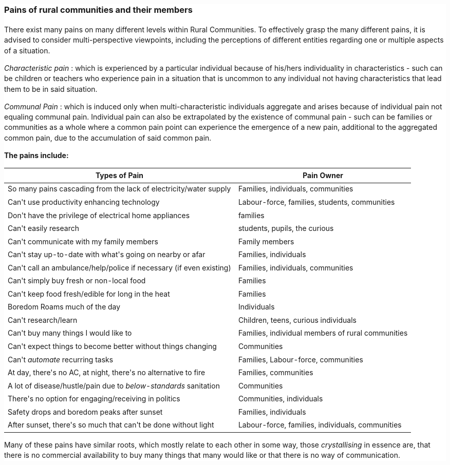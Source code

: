 ### Pains of rural communities and their members

There exist many pains on many different levels within Rural Communities. To
effectively grasp the many different pains, it is advised to consider
multi-perspective viewpoints, including the perceptions of different entities
regarding one or multiple aspects of a situation.

*Characteristic pain* 
: which is experienced by a particular individual because of his/hers
individuality in characteristics - such can be children or teachers who
experience pain in a situation that is uncommon to any individual not having
characteristics that lead them to be in said situation. 

*Communal Pain* 
: which is induced only when multi-characteristic individuals aggregate and
arises because of individual pain not equaling communal pain.  Individual pain
can also be extrapolated by the existence of communal pain - such can be
families or communities as a whole where a common pain point can experience
the emergence of a new pain, additional to the aggregated common pain, due to
the accumulation of said common pain. 

**The pains include:**

Types of Pain                                                       | Pain Owner
--------------                                                      | ---------------
So many pains cascading from the lack of electricity/water supply   | Families, individuals, communities
Can't use productivity enhancing technology                         | Labour-force, families, students, communities
Don't have the privilege of electrical home appliances              | families
Can't easily research                                               | students, pupils, the curious
Can't communicate with my family members                            | Family members
Can't stay up-to-date with what's going on nearby or afar           | Families, individuals
Can't call an ambulance/help/police if necessary (if even existing) | Families, individuals, communities
Can't simply buy fresh or non-local food                            | Families
Can't keep food fresh/edible for long in the heat                   | Families
Boredom Roams much of the day                                       | Individuals
Can't research/learn                                                | Children, teens, curious individuals
Can't buy many things I would like to                               | Families, individual members of rural communities
Can't expect things to become better without things changing        | Communities
Can't *automate* recurring tasks                                    | Families, Labour-force, communities
At day, there's no AC, at night, there's no alternative to fire     | Families, communities
A lot of disease/hustle/pain due to *below-standards* sanitation    | Communities
There's no option for engaging/receiving in politics                | Communities, individuals
Safety drops and boredom peaks after sunset                         | Families, individuals
After sunset, there's so much that can't be done without light      | Labour-force, families, individuals, communities

Many of these pains have similar roots, which mostly relate to each other in
some way, those *crystallising* in essence are, that there is no commercial
availability to buy many things that many would like or that there is no way of
communication.
